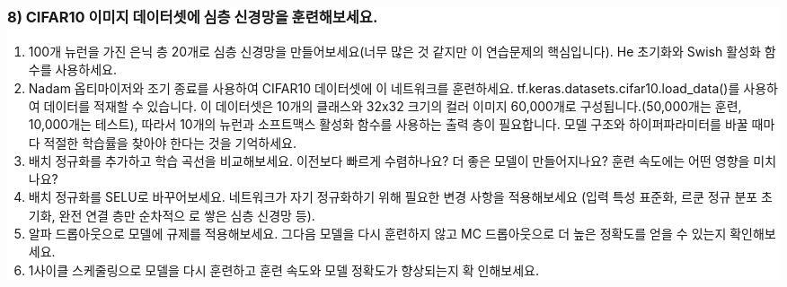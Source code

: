 ### 8) CIFAR10 이미지 데이터셋에 심층 신경망을 훈련해보세요.

1. 100개 뉴런을 가진 은닉 층 20개로 심층 신경망을 만들어보세요(너무 많은 것 같지만 이 연습문제의 핵심입니다). He 초기화와 Swish 활성화 함수를 사용하세요.
2. Nadam 옵티마이저와 조기 종료를 사용하여 CIFAR10 데이터셋에 이 네트워크를 훈련하세요. tf.keras.datasets.cifar10.load_data()를 사용하여 데이터를 적재할 수 있습니다. 이 데이터셋은 10개의 클래스와 32x32 크기의 컬러 이미지 60,000개로 구성됩니다.(50,000개는 훈련, 10,000개는 테스트), 따라서 10개의 뉴런과 소프트맥스 활성화 함수를 사용하는 출력 층이 필요합니다. 모델 구조와 하이퍼파라미터를 바꿀 때마다 적절한 학습률을 찾아야 한다는 것을 기억하세요.
3. 배치 정규화를 추가하고 학습 곡선을 비교해보세요. 이전보다 빠르게 수렴하나요? 더 좋은 모델이 만들어지나요? 훈련 속도에는 어떤 영향을 미치나요?
4. 배치 정규화를 SELU로 바꾸어보세요. 네트워크가 자기 정규화하기 위해 필요한 변경 사항을 적용해보세요 (입력 특성 표준화, 르쿤 정규 분포 초기화, 완전 연결 층만 순차적으 로 쌓은 심층 신경망 등).
5. 알파 드롭아웃으로 모델에 규제를 적용해보세요. 그다음 모델을 다시 훈련하지 않고 MC 드롭아웃으로 더 높은 정확도를 얻을 수 있는지 확인해보세요.
6. 1사이클 스케줄링으로 모델을 다시 훈련하고 훈련 속도와 모델 정확도가 향상되는지 확 인해보세요.